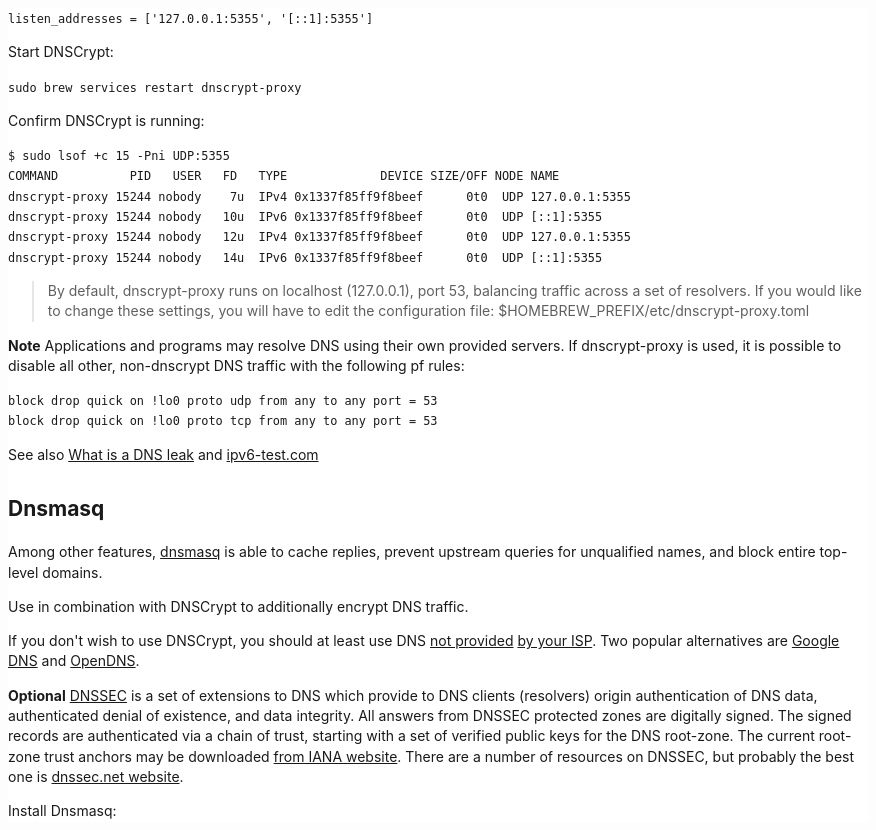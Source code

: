 ```
listen_addresses = ['127.0.0.1:5355', '[::1]:5355']
```

Start DNSCrypt:

```console
sudo brew services restart dnscrypt-proxy
```

Confirm DNSCrypt is running:

```console
$ sudo lsof +c 15 -Pni UDP:5355
COMMAND          PID   USER   FD   TYPE             DEVICE SIZE/OFF NODE NAME
dnscrypt-proxy 15244 nobody    7u  IPv4 0x1337f85ff9f8beef      0t0  UDP 127.0.0.1:5355
dnscrypt-proxy 15244 nobody   10u  IPv6 0x1337f85ff9f8beef      0t0  UDP [::1]:5355
dnscrypt-proxy 15244 nobody   12u  IPv4 0x1337f85ff9f8beef      0t0  UDP 127.0.0.1:5355
dnscrypt-proxy 15244 nobody   14u  IPv6 0x1337f85ff9f8beef      0t0  UDP [::1]:5355
```

> By default, dnscrypt-proxy runs on localhost (127.0.0.1), port 53, balancing traffic across a set of resolvers. If you would like to change these settings, you will have to edit the configuration file: $HOMEBREW_PREFIX/etc/dnscrypt-proxy.toml

**Note** Applications and programs may resolve DNS using their own provided servers. If dnscrypt-proxy is used, it is possible to disable all other, non-dnscrypt DNS traffic with the following pf rules:

```shell
block drop quick on !lo0 proto udp from any to any port = 53
block drop quick on !lo0 proto tcp from any to any port = 53
```

See also [What is a DNS leak](https://dnsleaktest.com/what-is-a-dns-leak.html) and [ipv6-test.com](http://ipv6-test.com/)

## Dnsmasq

Among other features, [dnsmasq](https://www.thekelleys.org.uk/dnsmasq/doc.html) is able to cache replies, prevent upstream queries for unqualified names, and block entire top-level domains.

Use in combination with DNSCrypt to additionally encrypt DNS traffic.

If you don't wish to use DNSCrypt, you should at least use DNS [not provided](https://bcn.boulder.co.us/~neal/ietf/verisign-abuse.html) [by your ISP](https://hackercodex.com/guide/how-to-stop-isp-dns-server-hijacking/). Two popular alternatives are [Google DNS](https://developers.google.com/speed/public-dns/) and [OpenDNS](https://www.opendns.com/home-internet-security/).

**Optional** [DNSSEC](https://en.wikipedia.org/wiki/Domain_Name_System_Security_Extensions) is a set of extensions to DNS which provide to DNS clients (resolvers) origin authentication of DNS data, authenticated denial of existence, and data integrity. All answers from DNSSEC protected zones are digitally signed. The signed records are authenticated via a chain of trust, starting with a set of verified public keys for the DNS root-zone. The current root-zone trust anchors may be downloaded [from IANA website](https://www.iana.org/dnssec/files). There are a number of resources on DNSSEC, but probably the best one is [dnssec.net website](https://www.dnssec.net).

Install Dnsmasq:
